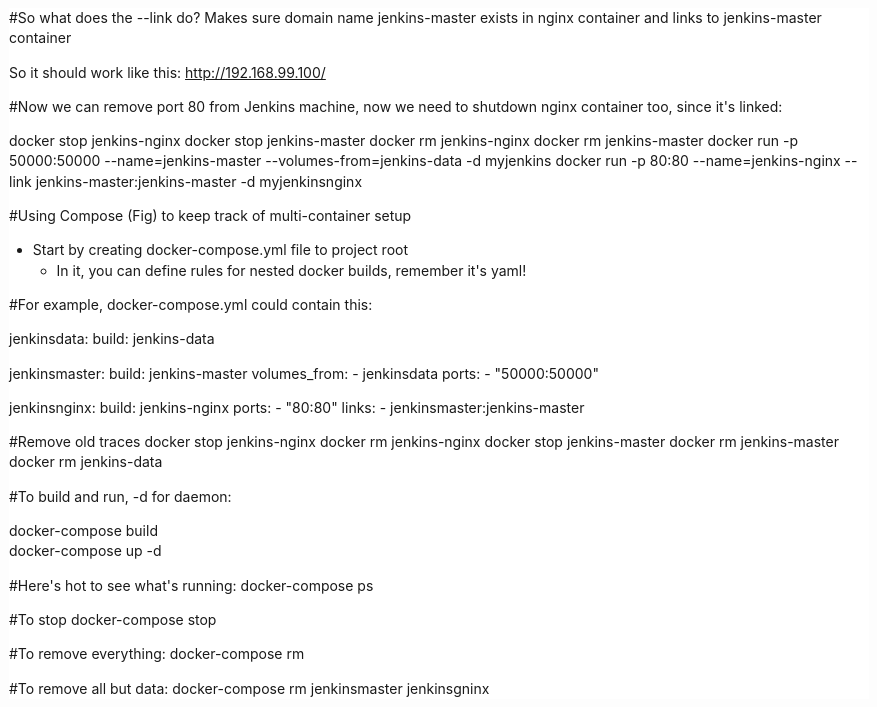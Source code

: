 #So what does the --link do? Makes sure domain name jenkins-master exists in nginx container and links to jenkins-master container

So it should work like this:
http://192.168.99.100/

#Now we can remove port 80 from Jenkins machine, now we need to shutdown nginx container too, since it's linked:

docker stop jenkins-nginx
docker stop jenkins-master
docker rm jenkins-nginx
docker rm jenkins-master
docker run -p 50000:50000 --name=jenkins-master --volumes-from=jenkins-data -d myjenkins
docker run -p 80:80 --name=jenkins-nginx --link jenkins-master:jenkins-master -d myjenkinsnginx




#Using Compose (Fig) to keep track of multi-container setup
- Start by creating docker-compose.yml file to project root
	- In it, you can define rules for nested docker builds, remember it's yaml!

#For example, docker-compose.yml could contain this:

jenkinsdata:
  build: jenkins-data

jenkinsmaster:
  build: jenkins-master
  volumes_from:
    - jenkinsdata
  ports:
    - "50000:50000"

jenkinsnginx:
  build: jenkins-nginx
  ports:
     - "80:80"
  links:
     - jenkinsmaster:jenkins-master    

#Remove old traces
docker stop jenkins-nginx
docker rm jenkins-nginx
docker stop jenkins-master
docker rm jenkins-master
docker rm jenkins-data


#To build and run, -d for daemon:

docker-compose build	
docker-compose up -d

#Here's hot to see what's running:
docker-compose ps

#To stop
docker-compose stop

#To remove everything:
docker-compose rm

#To remove all but data:
docker-compose rm jenkinsmaster jenkinsgninx

